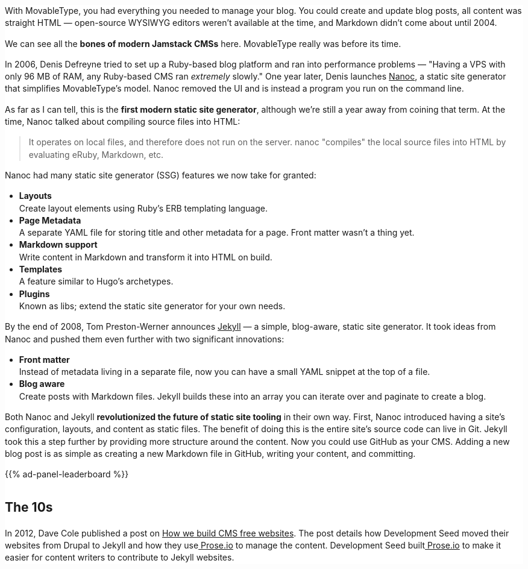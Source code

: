 With MovableType, you had everything you needed to manage your blog. You could create and update blog posts, all content was straight HTML &mdash; open-source WYSIWYG editors weren’t available at the time, and Markdown didn’t come about until 2004.

We can see all the **bones of modern Jamstack CMSs** here. MovableType really was before its time.

In 2006, Denis Defreyne tried to set up a Ruby-based blog platform and ran into performance problems &mdash; "Having a VPS with only 96 MB of RAM, any Ruby-based CMS ran _extremely_ slowly." One year later, Denis launches [Nanoc](https://github.com/nanoc/nanoc), a static site generator that simplifies MovableType’s model. Nanoc removed the UI and is instead a program you run on the command line.

As far as I can tell, this is the **first modern static site generator**, although we’re still a year away from coining that term. At the time, Nanoc talked about compiling source files into HTML:

<blockquote>It operates on local files, and therefore does not run on the server. nanoc "compiles" the local source files into HTML by evaluating eRuby, Markdown, etc.</blockquote>

Nanoc had many static site generator (SSG) features we now take for granted:

* **Layouts**  
Create layout elements using Ruby’s ERB templating language.
* **Page Metadata**  
A separate YAML file for storing title and other metadata for a page. Front matter wasn’t a thing yet.
* **Markdown support**  
Write content in Markdown and transform it into HTML on build.
* **Templates**  
A feature similar to Hugo’s archetypes.
* **Plugins**  
Known as libs; extend the static site generator for your own needs.

By the end of 2008, Tom Preston-Werner announces [Jekyll](https://tom.preston-werner.com/2008/11/17/blogging-like-a-hacker.html) &mdash; a simple, blog-aware, static site generator. It took ideas from Nanoc and pushed them even further with two significant innovations:

* **Front matter**  
Instead of metadata living in a separate file, now you can have a small YAML snippet at the top of a file.
* **Blog aware**  
Create posts with Markdown files. Jekyll builds these into an array you can iterate over and paginate to create a blog.

Both Nanoc and Jekyll **revolutionized the future of static site tooling** in their own way. First, Nanoc introduced having a site’s configuration, layouts, and content as static files. The benefit of doing this is the entire site’s source code can live in Git. Jekyll took this a step further by providing more structure around the content. Now you could use GitHub as your CMS. Adding a new blog post is as simple as creating a new Markdown file in GitHub, writing your content, and committing.

{{% ad-panel-leaderboard %}}

## The 10s

In 2012, Dave Cole published a post on [How we build CMS free websites](https://developmentseed.org/blog/2012-07-27-how-we-build-cms-free-websites). The post details how Development Seed moved their websites from Drupal to Jekyll and how they use[ Prose.io](https://Prose.io) to manage the content. Development Seed built[ Prose.io](https://Prose.io) to make it easier for content writers to contribute to Jekyll websites.
